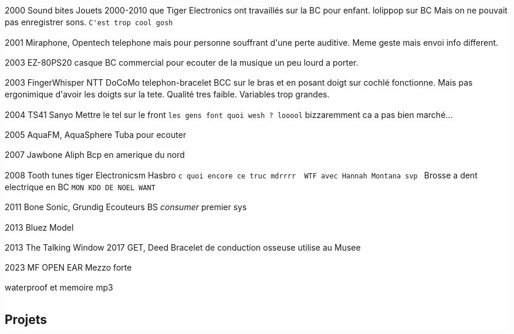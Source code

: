 2000
Sound bites
Jouets 2000-2010 que Tiger Electronics ont travaillés sur la BC pour enfant. lolippop sur BC
Mais on ne pouvait pas enregistrer sons. 
```C'est trop cool gosh``` 

2001 
Miraphone, Opentech
telephone mais pour personne souffrant d'une perte auditive. Meme geste mais envoi info different. 

2003
EZ-80PS20
casque BC commercial pour ecouter de la musique
un peu lourd a porter. 

2003
FingerWhisper
NTT DoCoMo
telephon-bracelet BCC sur le bras et en posant doigt sur cochlé fonctionne. 
Mais pas ergonimique d'avoir les doigts sur la tete. Qualité tres faible. Variables trop grandes.

2004
TS41 Sanyo
Mettre le tel sur le front 
```les gens font quoi wesh ? looool```
bizzaremment ca a pas bien marché...

2005 
AquaFM, AquaSphere
Tuba pour ecouter

2007 
Jawbone
Aliph
Bcp en amerique du nord

2008
Tooth tunes 
tiger Electronicsm Hasbro
```c quoi encore ce truc mdrrrr  WTF avec Hannah Montana svp ```
Brosse a dent electrique en BC
```MON KDO DE NOEL WANT```

2011 
Bone Sonic, Grundig
Ecouteurs BS _consumer_
premier sys 

2013
Bluez Model

2013 The Talking Window
2017 GET, Deed
Bracelet de conduction osseuse utilise au Musee
 
 
2023
MF OPEN EAR
Mezzo forte
 
waterproof et memoire mp3


## Projets
```
